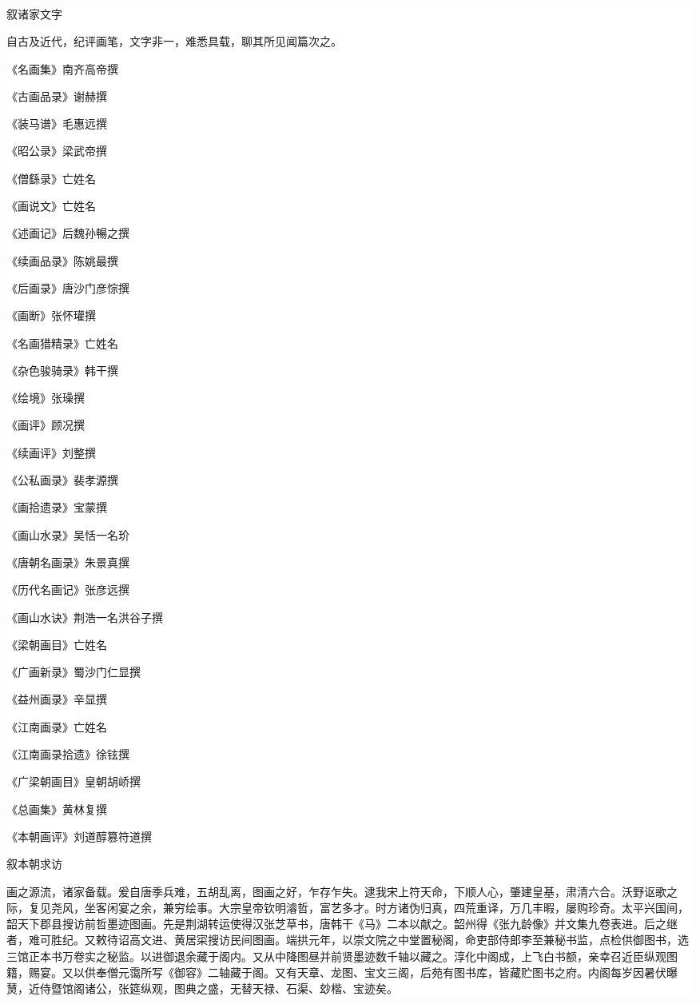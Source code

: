 叙诸家文字  

自古及近代，纪评画笔，文字非一，难悉具载，聊其所见闻篇次之。  

《名画集》南齐高帝撰  

《古画品录》谢赫撰  

《装马谱》毛惠远撰  

《昭公录》梁武帝撰  

《僧繇录》亡姓名  

《画说文》亡姓名  

《述画记》后魏孙暢之撰  

《续画品录》陈姚最撰  

《后画录》唐沙门彦悰撰  

《画断》张怀瓘撰  

《名画猎精录》亡姓名  

《杂色骏骑录》韩干撰  

《绘境》张璪撰  

《画评》顾况撰  

《续画评》刘整撰  

《公私画录》裴孝源撰  

《画拾遗录》宝蒙撰  

《画山水录》吴恬一名玠  

《唐朝名画录》朱景真撰  

《历代名画记》张彦远撰  

《画山水诀》荆浩一名洪谷子撰  

《梁朝画目》亡姓名  

《广画新录》蜀沙门仁显撰  

《益州画录》辛显撰  

《江南画录》亡姓名  

《江南画录拾遗》徐铉撰  

《广梁朝画目》皇朝胡峤撰  

《总画集》黄林复撰  

《本朝画评》刘道醇篡符道撰  

叙本朝求访  

画之源流，诸家备载。爰自唐季兵难，五胡乱离，图画之好，乍存乍失。逮我宋上符天命，下顺人心，肇建皇基，肃清六合。沃野讴歌之际，复见尧风，坐客闲宴之余，兼穷绘事。大宗皇帝钦明濬哲，富艺多才。时方诸伪归真，四荒重译，万几丰暇，屡购珍奇。太平兴国间，韶天下郡县搜访前哲墨迹图画。先是荆湖转运使得汉张芝草书，唐韩干《马》二本以献之。韶州得《张九龄像》并文集九卷表进。后之继者，难可胜纪。又敕待诏高文进、黄居寀搜访民间图画。端拱元年，以崇文院之中堂置秘阁，命吏部侍郎李至兼秘书监，点检供御图书，选三馆正本书万卷实之秘监。以进御退余藏于阁内。又从中降图昼并前贤墨迹数千轴以藏之。淳化中阁成，上飞白书额，亲幸召近臣纵观图籍，赐宴。又以供奉僧元霭所写《御容》二轴藏于阁。又有天章、龙图、宝文三阁，后苑有图书库，皆藏贮图书之府。内阁每岁因暑伏曝熭，近侍暨馆阁诸公，张筵纵观，图典之盛，无替天禄、石渠、玅楷、宝迹矣。  
